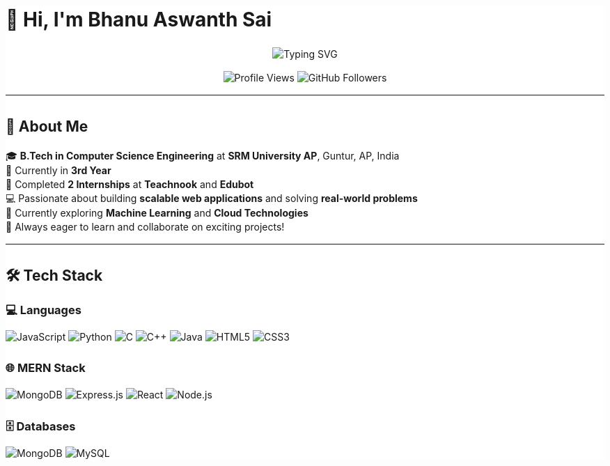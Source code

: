 # 👋 Hi, I'm Bhanu Aswanth Sai

<div align="center">
  <img src="https://readme-typing-svg.herokuapp.com?font=Fira+Code&weight=600&size=28&pause=1000&color=00F7F7&center=true&vCenter=true&width=600&lines=MERN+Stack+Developer+%F0%9F%9A%80;Full+Stack+Web+Developer+%F0%9F%92%BB;Problem+Solver+%F0%9F%A7%A0;Always+Learning+New+Things+%F0%9F%93%9A" alt="Typing SVG" />
</div>

<p align="center">
  <img src="https://komarev.com/ghpvc/?username=bhanuaswanthsai&label=Profile%20Views&color=0e75b6&style=flat" alt="Profile Views" />
  <img src="https://img.shields.io/github/followers/bhanuaswanthsai?label=Followers&style=social" alt="GitHub Followers" />
</p>

---

## 🚀 About Me

🎓 **B.Tech in Computer Science Engineering** at **SRM University AP**, Guntur, AP, India  
📍 Currently in **3rd Year**  
💼 Completed **2 Internships** at **Teachnook** and **Edubot**  
💻 Passionate about building **scalable web applications** and solving **real-world problems**  
🌱 Currently exploring **Machine Learning** and **Cloud Technologies**  
🎯 Always eager to learn and collaborate on exciting projects!

---

## 🛠️ Tech Stack

### 💻 Languages
![JavaScript](https://img.shields.io/badge/JavaScript-%23F7DF1E.svg?style=for-the-badge&logo=javascript&logoColor=black)
![Python](https://img.shields.io/badge/Python-%233776AB.svg?style=for-the-badge&logo=python&logoColor=white)
![C](https://img.shields.io/badge/C-%2300599C.svg?style=for-the-badge&logo=c&logoColor=white)
![C++](https://img.shields.io/badge/C++-%2300599C.svg?style=for-the-badge&logo=c%2B%2B&logoColor=white)
![Java](https://img.shields.io/badge/Java-%23ED8B00.svg?style=for-the-badge&logo=java&logoColor=white)
![HTML5](https://img.shields.io/badge/HTML5-%23E34F26.svg?style=for-the-badge&logo=html5&logoColor=white)
![CSS3](https://img.shields.io/badge/CSS3-%231572B6.svg?style=for-the-badge&logo=css3&logoColor=white)

### 🌐 MERN Stack
![MongoDB](https://img.shields.io/badge/MongoDB-%2347A248.svg?style=for-the-badge&logo=mongodb&logoColor=white)
![Express.js](https://img.shields.io/badge/Express.js-%23000000.svg?style=for-the-badge&logo=express&logoColor=white)
![React](https://img.shields.io/badge/React-%2361DAFB.svg?style=for-the-badge&logo=react&logoColor=black)
![Node.js](https://img.shields.io/badge/Node.js-%23339933.svg?style=for-the-badge&logo=node.js&logoColor=white)

### 🗄️ Databases
![MongoDB](https://img.shields.io/badge/MongoDB-%2347A248.svg?style=for-the-badge&logo=mongodb&logoColor=white)
![MySQL](https://img.shields.io/badge/MySQL-%234479A1.svg?style=for-the-badge&logo=mysql&logoColor=white)

